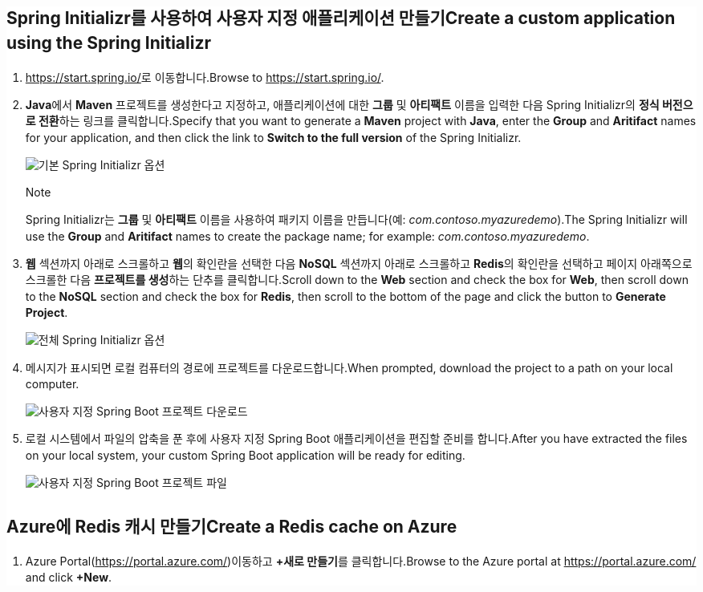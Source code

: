 ## <a name="create-a-custom-application-using-the-spring-initializr"></a><span data-ttu-id="ef7b5-111">Spring Initializr를 사용하여 사용자 지정 애플리케이션 만들기</span><span class="sxs-lookup"><span data-stu-id="ef7b5-111">Create a custom application using the Spring Initializr</span></span>

1. <span data-ttu-id="ef7b5-112"><https://start.spring.io/>로 이동합니다.</span><span class="sxs-lookup"><span data-stu-id="ef7b5-112">Browse to <https://start.spring.io/>.</span></span>

1. <span data-ttu-id="ef7b5-113">**Java**에서 **Maven** 프로젝트를 생성한다고 지정하고, 애플리케이션에 대한 **그룹** 및 **아티팩트** 이름을 입력한 다음 Spring Initializr의 **정식 버전으로 전환**하는 링크를 클릭합니다.</span><span class="sxs-lookup"><span data-stu-id="ef7b5-113">Specify that you want to generate a **Maven** project with **Java**, enter the **Group** and **Aritifact** names for your application, and then click the link to **Switch to the full version** of the Spring Initializr.</span></span>

   ![기본 Spring Initializr 옵션][SI01]

   > [!NOTE]
   >
   > <span data-ttu-id="ef7b5-115">Spring Initializr는 **그룹** 및 **아티팩트** 이름을 사용하여 패키지 이름을 만듭니다(예: *com.contoso.myazuredemo*).</span><span class="sxs-lookup"><span data-stu-id="ef7b5-115">The Spring Initializr will use the **Group** and **Aritifact** names to create the package name; for example: *com.contoso.myazuredemo*.</span></span>
   >

1. <span data-ttu-id="ef7b5-116">**웹** 섹션까지 아래로 스크롤하고 **웹**의 확인란을 선택한 다음 **NoSQL** 섹션까지 아래로 스크롤하고 **Redis**의 확인란을 선택하고 페이지 아래쪽으로 스크롤한 다음 **프로젝트를 생성**하는 단추를 클릭합니다.</span><span class="sxs-lookup"><span data-stu-id="ef7b5-116">Scroll down to the **Web** section and check the box for **Web**, then scroll down to the **NoSQL** section and check the box for **Redis**, then scroll to the bottom of the page and click the button to **Generate Project**.</span></span>

   ![전체 Spring Initializr 옵션][SI02]

1. <span data-ttu-id="ef7b5-118">메시지가 표시되면 로컬 컴퓨터의 경로에 프로젝트를 다운로드합니다.</span><span class="sxs-lookup"><span data-stu-id="ef7b5-118">When prompted, download the project to a path on your local computer.</span></span>

   ![사용자 지정 Spring Boot 프로젝트 다운로드][SI03]

1. <span data-ttu-id="ef7b5-120">로컬 시스템에서 파일의 압축을 푼 후에 사용자 지정 Spring Boot 애플리케이션을 편집할 준비를 합니다.</span><span class="sxs-lookup"><span data-stu-id="ef7b5-120">After you have extracted the files on your local system, your custom Spring Boot application will be ready for editing.</span></span>

   ![사용자 지정 Spring Boot 프로젝트 파일][SI04]

## <a name="create-a-redis-cache-on-azure"></a><span data-ttu-id="ef7b5-122">Azure에 Redis 캐시 만들기</span><span class="sxs-lookup"><span data-stu-id="ef7b5-122">Create a Redis cache on Azure</span></span>

1. <span data-ttu-id="ef7b5-123">Azure Portal(<https://portal.azure.com/>)이동하고 **+새로 만들기**를 클릭합니다.</span><span class="sxs-lookup"><span data-stu-id="ef7b5-123">Browse to the Azure portal at <https://portal.azure.com/> and click **+New**.</span></span>


[Java 개발자용 Azure]: /java/azure/
[Azure for Java Developers]: /java/azure/
[체험판 Azure 계정]: https://azure.microsoft.com/pricing/free-trial/
[free Azure account]: https://azure.microsoft.com/pricing/free-trial/
[Azure DevOps 및 Java 사용하기]: /azure/devops/java/
[Working with Azure DevOps and Java]: /azure/devops/java/
[MSDN 구독자 혜택]: https://azure.microsoft.com/pricing/member-offers/msdn-benefits-details/
[MSDN subscriber benefits]: https://azure.microsoft.com/pricing/member-offers/msdn-benefits-details/
[Spring Boot]: http://projects.spring.io/spring-boot/
[Spring Initializr]: https://start.spring.io/
[Spring Framework]: https://spring.io/
[Redis Cache with Java]: /azure/redis-cache/cache-java-get-started
[AZ01]: ./media/configure-spring-boot-initializer-java-app-with-redis-cache/AZ01.png
[AZ02]: ./media/configure-spring-boot-initializer-java-app-with-redis-cache/AZ02.png
[AZ03]: ./media/configure-spring-boot-initializer-java-app-with-redis-cache/AZ03.png
[AZ04]: ./media/configure-spring-boot-initializer-java-app-with-redis-cache/AZ04.png
[AZ05]: ./media/configure-spring-boot-initializer-java-app-with-redis-cache/AZ05.png
[SI01]: ./media/configure-spring-boot-initializer-java-app-with-redis-cache/SI01.png
[SI02]: ./media/configure-spring-boot-initializer-java-app-with-redis-cache/SI02.png
[SI03]: ./media/configure-spring-boot-initializer-java-app-with-redis-cache/SI03.png
[SI04]: ./media/configure-spring-boot-initializer-java-app-with-redis-cache/SI04.png
[RE01]: ./media/configure-spring-boot-initializer-java-app-with-redis-cache/RE01.png
[RE02]: ./media/configure-spring-boot-initializer-java-app-with-redis-cache/RE02.png